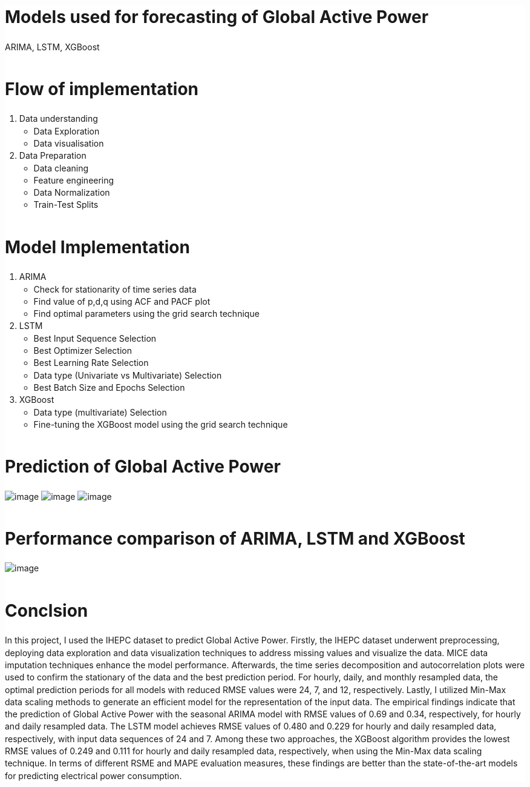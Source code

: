 # Models used for forecasting of Global Active Power
ARIMA, LSTM, XGBoost

# Flow of implementation
1. Data understanding
   + Data Exploration
   + Data visualisation
3. Data Preparation
   + Data cleaning
   + Feature engineering
   + Data Normalization
   + Train-Test Splits

# Model Implementation
1. ARIMA
   + Check for stationarity of time series data
   + Find value of p,d,q using ACF and PACF plot
   + Find optimal parameters using the grid search technique
2. LSTM
   + Best Input Sequence Selection
   + Best Optimizer Selection
   + Best Learning Rate Selection
   + Data type (Univariate vs Multivariate) Selection
   + Best Batch Size and Epochs Selection
3. XGBoost
   + Data type (multivariate) Selection
   + Fine-tuning the XGBoost model using the grid search technique

# Prediction of Global Active Power
<img width="809" alt="image" src="https://github.com/user-attachments/assets/fc1c4b65-e863-4df5-8a23-67735eb2a1ec">

<img width="788" alt="image" src="https://github.com/user-attachments/assets/76f6b89b-41f9-44e5-a455-8e9d987ec601">

<img width="811" alt="image" src="https://github.com/user-attachments/assets/30986c18-5e6d-4bd1-99b4-6cee15185dc6">

# Performance comparison of ARIMA, LSTM and XGBoost
<img width="544" alt="image" src="https://github.com/user-attachments/assets/ea1b9d09-9a02-4634-944f-350e15f47ae0">

# Conclsion
In this project, I used the IHEPC dataset to predict Global Active Power. Firstly, the IHEPC dataset underwent preprocessing, deploying data exploration and data visualization techniques to address missing values and visualize the data. MICE data imputation techniques enhance the model performance. Afterwards, the time series decomposition and autocorrelation plots were used to confirm the stationary of the data and the best prediction period. For hourly, daily, and monthly resampled data, the optimal prediction periods for all models with reduced RMSE values were 24, 7, and 12, respectively. Lastly, I utilized Min-Max data scaling methods to generate an efficient model for the representation of the input data. The empirical findings indicate that the prediction of Global Active Power with the seasonal ARIMA model with RMSE values of 0.69 and 0.34, respectively, for hourly and daily resampled data. The LSTM model achieves RMSE values of 0.480 and 0.229 for hourly and daily resampled data, respectively, with input data sequences of 24 and 7. Among these two approaches, the XGBoost algorithm provides the lowest RMSE values of 0.249 and 0.111 for hourly and daily resampled data, respectively, when using the Min-Max data scaling technique. In terms of different RSME and MAPE evaluation measures, these findings are better than the state-of-the-art models for predicting electrical power consumption.
